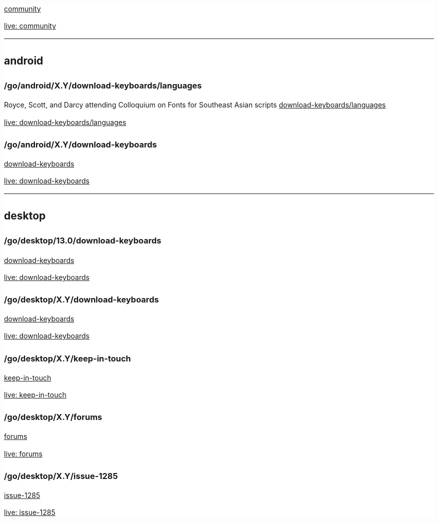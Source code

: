 [community](/go/16.0/community)

[live: community](https://keyman.com/go/16.0/community)


----

## android

### /go/android/X.Y/download-keyboards/languages
Royce, Scott, and Darcy attending Colloquium on Fonts for Southeast Asian scripts 
[download-keyboards/languages](/go/android/16.0/download-keyboards/languages/km)

[live: download-keyboards/languages](https://keyman.com/go/android/16.0/download-keyboards/languages/km)

### /go/android/X.Y/download-keyboards

[download-keyboards](/go/android/16.0/download-keyboards)

[live: download-keyboards](https://keyman.com/go/android/16.0/download-keyboards)

------

## desktop

### /go/desktop/13.0/download-keyboards

[download-keyboards](/go/desktop/13.0/download-keyboards)

[live: download-keyboards](https://keyman.com/go/desktop/13.0/download-keyboards)

### /go/desktop/X.Y/download-keyboards

[download-keyboards](/go/desktop/16.0/download-keyboards)

[live: download-keyboards](https://keyman.com/go/desktop/16.0/download-keyboards)

### /go/desktop/X.Y/keep-in-touch

[keep-in-touch](/go/desktop/16.0/keep-in-touch)

[live: keep-in-touch](https://keyman.com/go/desktop/16.0/keep-in-touch)

### /go/desktop/X.Y/forums

[forums](/go/desktop/16.0/forums)

[live: forums](https://keyman.com/go/desktop/16.0/forums)

### /go/desktop/X.Y/issue-1285

[issue-1285](/go/desktop/16.0/issue-1285)

[live: issue-1285](https://keyman.com/go/desktop/16.0/issue-1285)
